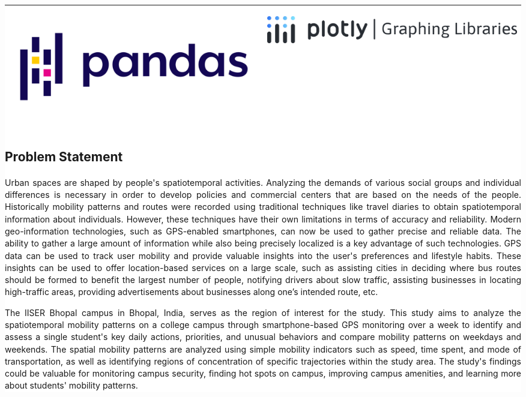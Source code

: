 
|<a href="https://pandas.pydata.org/"><p align="center"><img width = "auto" height= "auto" src="./images/pandas.png" /></p></a>|<a href="https://plotly.com/python/"><p align="center"><img width = "auto" height= "auto" src="./images/plotly_1.png" /></p></a>|
|---|---|

</div>

## Problem Statement

<p align="justify">Urban spaces are shaped by people's spatiotemporal activities. Analyzing the demands of
various social groups and individual differences is necessary in order to develop policies and
commercial centers that are based on the needs of the people. Historically mobility patterns
and routes were recorded using traditional techniques like travel diaries to obtain
spatiotemporal information about individuals. However, these techniques have their own
limitations in terms of accuracy and reliability. Modern geo-information technologies, such
as GPS-enabled smartphones, can now be used to gather precise and reliable data. The ability
to gather a large amount of information while also being precisely localized is a key
advantage of such technologies. GPS data can be used to track user mobility and provide
valuable insights into the user's preferences and lifestyle habits. These insights can be used to
offer location-based services on a large scale, such as assisting cities in deciding where bus
routes should be formed to benefit the largest number of people, notifying drivers about slow
traffic, assisting businesses in locating high-traffic areas, providing advertisements about
businesses along one’s intended route, etc.</p>

<p align="justify">The IISER Bhopal campus in Bhopal, India, serves as the region of interest for the study. This study aims to analyze the spatiotemporal mobility patterns on a college campus through
smartphone-based GPS monitoring over a week to identify and assess a single student's key
daily actions, priorities, and unusual behaviors and compare mobility patterns on weekdays
and weekends. The spatial mobility patterns are analyzed using simple mobility indicators
such as speed, time spent, and mode of transportation, as well as identifying regions of
concentration of specific trajectories within the study area. The study's findings could be
valuable for monitoring campus security, finding hot spots on campus, improving campus
amenities, and learning more about students' mobility patterns.</p>
